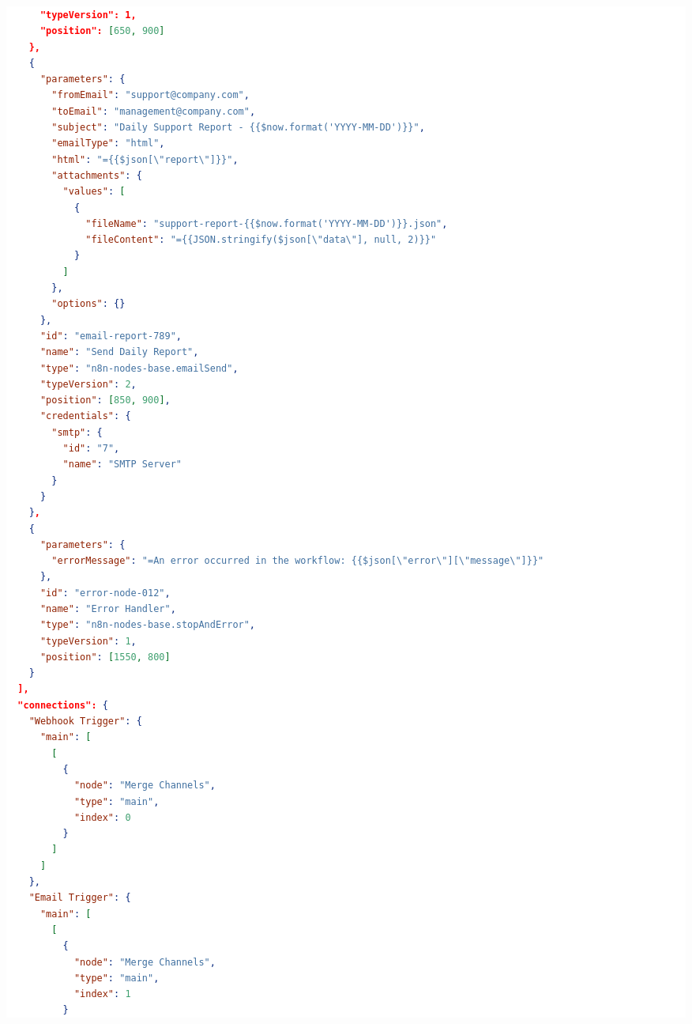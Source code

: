 ```json
      "typeVersion": 1,
      "position": [650, 900]
    },
    {
      "parameters": {
        "fromEmail": "support@company.com",
        "toEmail": "management@company.com",
        "subject": "Daily Support Report - {{$now.format('YYYY-MM-DD')}}",
        "emailType": "html",
        "html": "={{$json[\"report\"]}}",
        "attachments": {
          "values": [
            {
              "fileName": "support-report-{{$now.format('YYYY-MM-DD')}}.json",
              "fileContent": "={{JSON.stringify($json[\"data\"], null, 2)}}"
            }
          ]
        },
        "options": {}
      },
      "id": "email-report-789",
      "name": "Send Daily Report",
      "type": "n8n-nodes-base.emailSend",
      "typeVersion": 2,
      "position": [850, 900],
      "credentials": {
        "smtp": {
          "id": "7",
          "name": "SMTP Server"
        }
      }
    },
    {
      "parameters": {
        "errorMessage": "=An error occurred in the workflow: {{$json[\"error\"][\"message\"]}}"
      },
      "id": "error-node-012",
      "name": "Error Handler",
      "type": "n8n-nodes-base.stopAndError",
      "typeVersion": 1,
      "position": [1550, 800]
    }
  ],
  "connections": {
    "Webhook Trigger": {
      "main": [
        [
          {
            "node": "Merge Channels",
            "type": "main",
            "index": 0
          }
        ]
      ]
    },
    "Email Trigger": {
      "main": [
        [
          {
            "node": "Merge Channels",
            "type": "main",
            "index": 1
          }
```